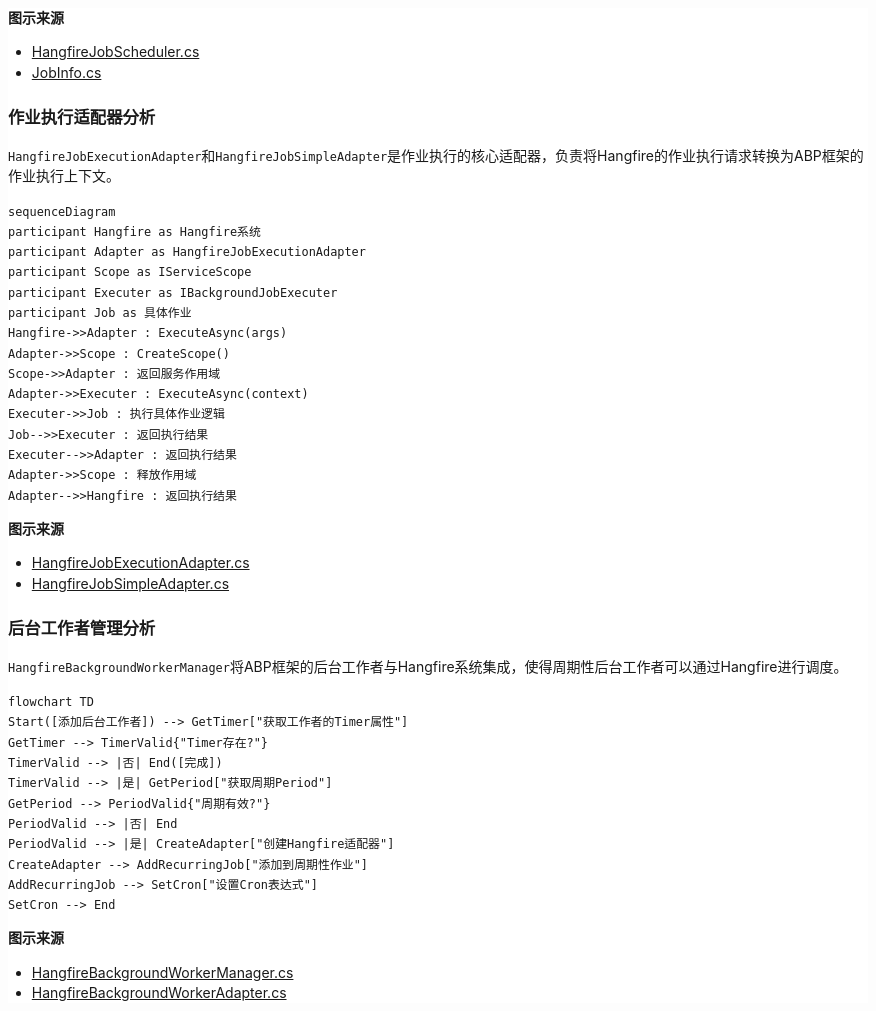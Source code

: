 **图示来源**
- [HangfireJobScheduler.cs](file://aspnet-core/modules/task-management/LINGYUN.Abp.BackgroundTasks.Hangfire/LINGYUN/Abp/BackgroundTasks/Hangfire/HangfireJobScheduler.cs)
- [JobInfo.cs](file://aspnet-core/modules/task-management/LINGYUN.Abp.BackgroundTasks/LINGYUN/Abp/BackgroundTasks/JobInfo.cs)

### 作业执行适配器分析
`HangfireJobExecutionAdapter`和`HangfireJobSimpleAdapter`是作业执行的核心适配器，负责将Hangfire的作业执行请求转换为ABP框架的作业执行上下文。

```mermaid
sequenceDiagram
participant Hangfire as Hangfire系统
participant Adapter as HangfireJobExecutionAdapter
participant Scope as IServiceScope
participant Executer as IBackgroundJobExecuter
participant Job as 具体作业
Hangfire->>Adapter : ExecuteAsync(args)
Adapter->>Scope : CreateScope()
Scope->>Adapter : 返回服务作用域
Adapter->>Executer : ExecuteAsync(context)
Executer->>Job : 执行具体作业逻辑
Job-->>Executer : 返回执行结果
Executer-->>Adapter : 返回执行结果
Adapter->>Scope : 释放作用域
Adapter-->>Hangfire : 返回执行结果
```

**图示来源**
- [HangfireJobExecutionAdapter.cs](file://aspnet-core/framework/common/LINGYUN.Abp.BackgroundJobs.Hangfire/LINGYUN/Abp/BackgroundJobs/Hangfire/HangfireJobExecutionAdapter.cs)
- [HangfireJobSimpleAdapter.cs](file://aspnet-core/modules/task-management/LINGYUN.Abp.BackgroundTasks.Hangfire/LINGYUN/Abp/BackgroundTasks/Hangfire/HangfireJobSimpleAdapter.cs)

### 后台工作者管理分析
`HangfireBackgroundWorkerManager`将ABP框架的后台工作者与Hangfire系统集成，使得周期性后台工作者可以通过Hangfire进行调度。

```mermaid
flowchart TD
Start([添加后台工作者]) --> GetTimer["获取工作者的Timer属性"]
GetTimer --> TimerValid{"Timer存在?"}
TimerValid --> |否| End([完成])
TimerValid --> |是| GetPeriod["获取周期Period"]
GetPeriod --> PeriodValid{"周期有效?"}
PeriodValid --> |否| End
PeriodValid --> |是| CreateAdapter["创建Hangfire适配器"]
CreateAdapter --> AddRecurringJob["添加到周期性作业"]
AddRecurringJob --> SetCron["设置Cron表达式"]
SetCron --> End
```

**图示来源**
- [HangfireBackgroundWorkerManager.cs](file://aspnet-core/framework/common/LINGYUN.Abp.BackgroundWorkers.Hangfire/LINGYUN/Abp/BackgroundWorkers/Hangfire/HangfireBackgroundWorkerManager.cs)
- [HangfireBackgroundWorkerAdapter.cs](file://aspnet-core/framework/common/LINGYUN.Abp.BackgroundWorkers.Hangfire/LINGYUN/Abp/BackgroundWorkers/Hangfire/HangfireBackgroundWorkerAdapter.cs)
